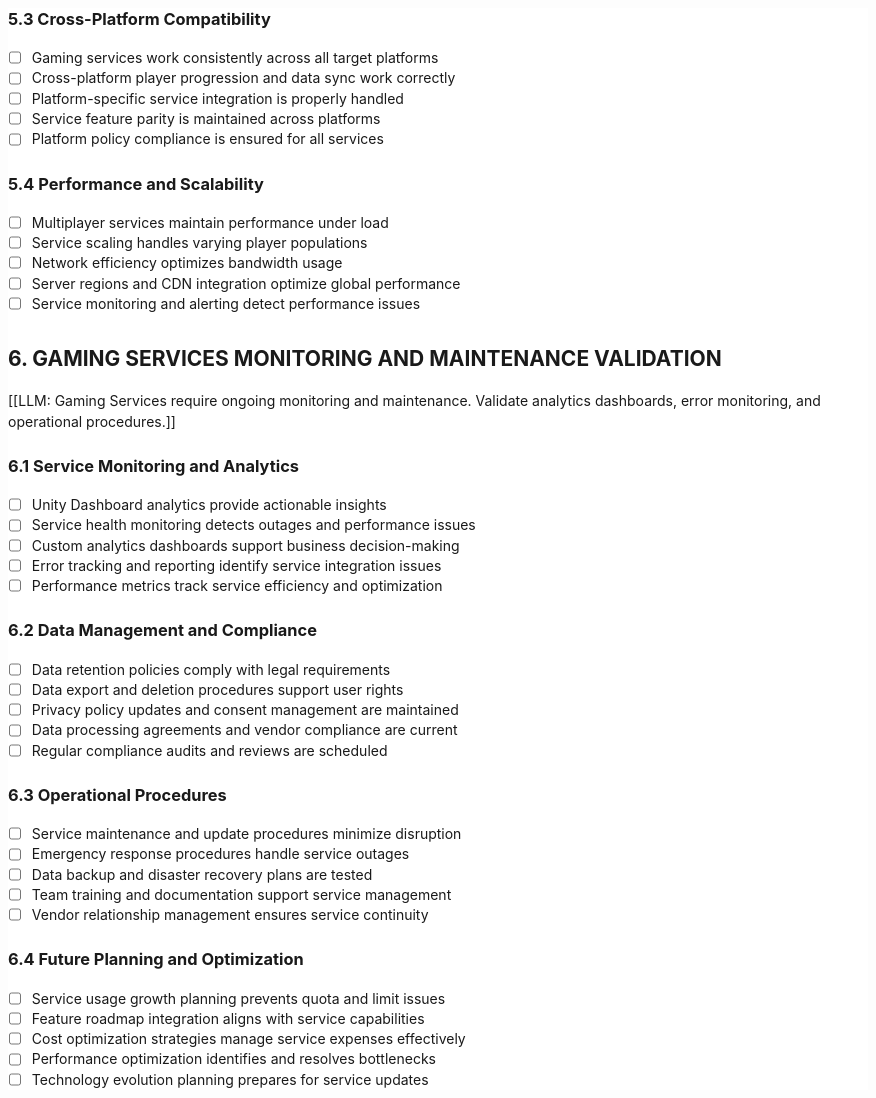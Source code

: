 ### 5.3 Cross-Platform Compatibility

- [ ] Gaming services work consistently across all target platforms
- [ ] Cross-platform player progression and data sync work correctly
- [ ] Platform-specific service integration is properly handled
- [ ] Service feature parity is maintained across platforms
- [ ] Platform policy compliance is ensured for all services

### 5.4 Performance and Scalability

- [ ] Multiplayer services maintain performance under load
- [ ] Service scaling handles varying player populations
- [ ] Network efficiency optimizes bandwidth usage
- [ ] Server regions and CDN integration optimize global performance
- [ ] Service monitoring and alerting detect performance issues

## 6. GAMING SERVICES MONITORING AND MAINTENANCE VALIDATION

[[LLM: Gaming Services require ongoing monitoring and maintenance. Validate analytics dashboards, error monitoring, and operational procedures.]]

### 6.1 Service Monitoring and Analytics

- [ ] Unity Dashboard analytics provide actionable insights
- [ ] Service health monitoring detects outages and performance issues
- [ ] Custom analytics dashboards support business decision-making
- [ ] Error tracking and reporting identify service integration issues
- [ ] Performance metrics track service efficiency and optimization

### 6.2 Data Management and Compliance

- [ ] Data retention policies comply with legal requirements
- [ ] Data export and deletion procedures support user rights
- [ ] Privacy policy updates and consent management are maintained
- [ ] Data processing agreements and vendor compliance are current
- [ ] Regular compliance audits and reviews are scheduled

### 6.3 Operational Procedures

- [ ] Service maintenance and update procedures minimize disruption
- [ ] Emergency response procedures handle service outages
- [ ] Data backup and disaster recovery plans are tested
- [ ] Team training and documentation support service management
- [ ] Vendor relationship management ensures service continuity

### 6.4 Future Planning and Optimization

- [ ] Service usage growth planning prevents quota and limit issues
- [ ] Feature roadmap integration aligns with service capabilities
- [ ] Cost optimization strategies manage service expenses effectively
- [ ] Performance optimization identifies and resolves bottlenecks
- [ ] Technology evolution planning prepares for service updates
